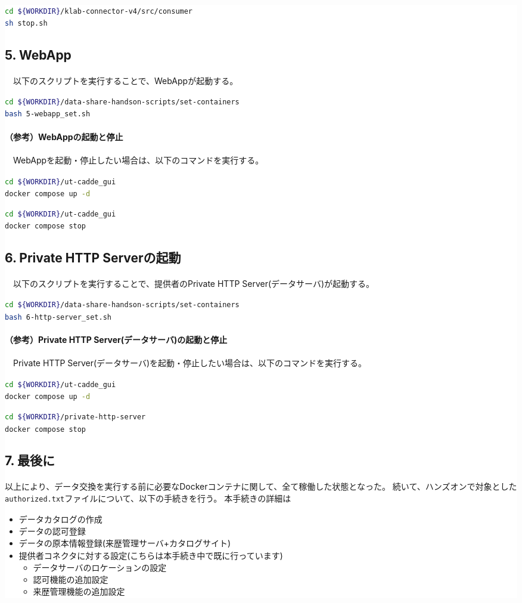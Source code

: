 ```bash
cd ${WORKDIR}/klab-connector-v4/src/consumer
sh stop.sh
```

## 5. WebApp
　以下のスクリプトを実行することで、WebAppが起動する。

```bash
cd ${WORKDIR}/data-share-handson-scripts/set-containers
bash 5-webapp_set.sh
```

#### （参考）WebAppの起動と停止

　WebAppを起動・停止したい場合は、以下のコマンドを実行する。

```bash
cd ${WORKDIR}/ut-cadde_gui
docker compose up -d
```

```bash
cd ${WORKDIR}/ut-cadde_gui
docker compose stop
```

## 6. Private HTTP Serverの起動
　以下のスクリプトを実行することで、提供者のPrivate HTTP Server(データサーバ)が起動する。

```bash
cd ${WORKDIR}/data-share-handson-scripts/set-containers
bash 6-http-server_set.sh
```

#### （参考）Private HTTP Server(データサーバ)の起動と停止

　Private HTTP Server(データサーバ)を起動・停止したい場合は、以下のコマンドを実行する。

```bash
cd ${WORKDIR}/ut-cadde_gui
docker compose up -d
```

```bash
cd ${WORKDIR}/private-http-server
docker compose stop
```

## 7. 最後に
以上により、データ交換を実行する前に必要なDockerコンテナに関して、全て稼働した状態となった。
続いて、ハンズオンで対象とした`authorized.txt`ファイルについて、以下の手続きを行う。
本手続きの詳細は[](https://github.com/Koshizuka-lab/klab-connector-v4/blob/data-share-handson/doc_testbed/data-share-handson.md)

- データカタログの作成
- データの認可登録
- データの原本情報登録(来歴管理サーバ+カタログサイト)
- 提供者コネクタに対する設定(こちらは本手続き中で既に行っています)
  - データサーバのロケーションの設定
  - 認可機能の追加設定
  - 来歴管理機能の追加設定
